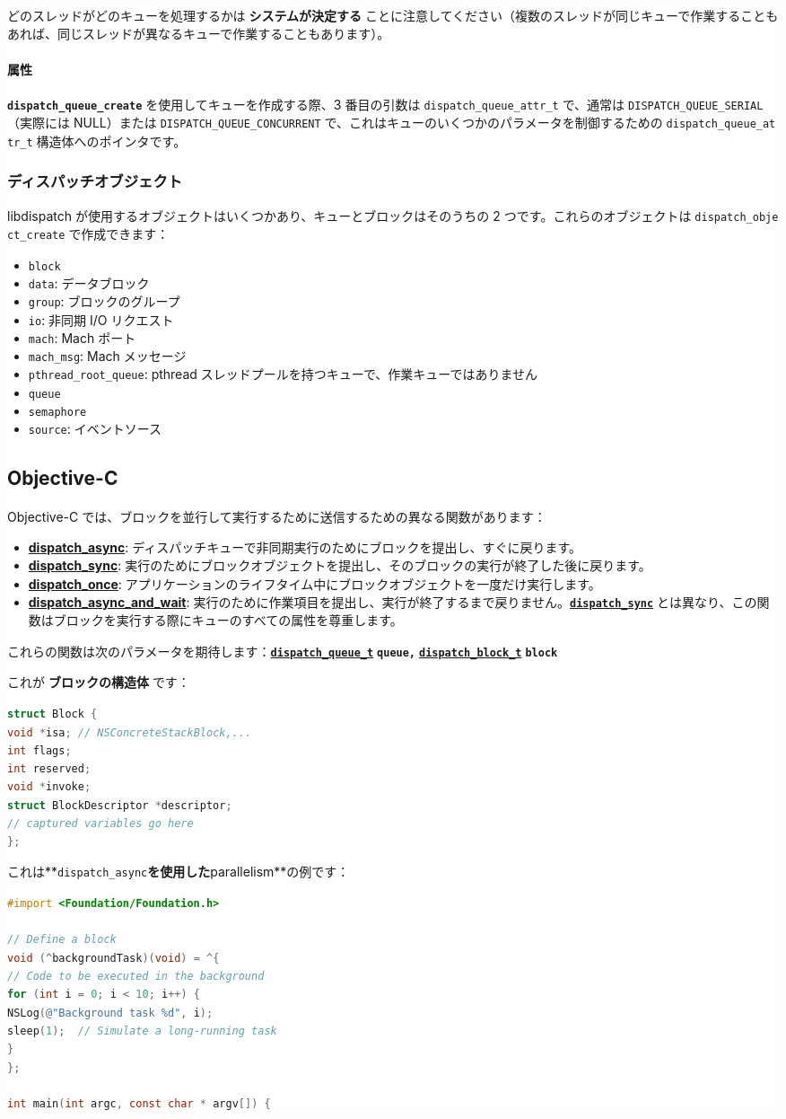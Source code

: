 どのスレッドがどのキューを処理するかは **システムが決定する** ことに注意してください（複数のスレッドが同じキューで作業することもあれば、同じスレッドが異なるキューで作業することもあります）。

#### 属性

**`dispatch_queue_create`** を使用してキューを作成する際、3 番目の引数は `dispatch_queue_attr_t` で、通常は `DISPATCH_QUEUE_SERIAL`（実際には NULL）または `DISPATCH_QUEUE_CONCURRENT` で、これはキューのいくつかのパラメータを制御するための `dispatch_queue_attr_t` 構造体へのポインタです。

### ディスパッチオブジェクト

libdispatch が使用するオブジェクトはいくつかあり、キューとブロックはそのうちの 2 つです。これらのオブジェクトは `dispatch_object_create` で作成できます：

- `block`
- `data`: データブロック
- `group`: ブロックのグループ
- `io`: 非同期 I/O リクエスト
- `mach`: Mach ポート
- `mach_msg`: Mach メッセージ
- `pthread_root_queue`: pthread スレッドプールを持つキューで、作業キューではありません
- `queue`
- `semaphore`
- `source`: イベントソース

## Objective-C

Objective-C では、ブロックを並行して実行するために送信するための異なる関数があります：

- [**dispatch_async**](https://developer.apple.com/documentation/dispatch/1453057-dispatch_async): ディスパッチキューで非同期実行のためにブロックを提出し、すぐに戻ります。
- [**dispatch_sync**](https://developer.apple.com/documentation/dispatch/1452870-dispatch_sync): 実行のためにブロックオブジェクトを提出し、そのブロックの実行が終了した後に戻ります。
- [**dispatch_once**](https://developer.apple.com/documentation/dispatch/1447169-dispatch_once): アプリケーションのライフタイム中にブロックオブジェクトを一度だけ実行します。
- [**dispatch_async_and_wait**](https://developer.apple.com/documentation/dispatch/3191901-dispatch_async_and_wait): 実行のために作業項目を提出し、実行が終了するまで戻りません。[**`dispatch_sync`**](https://developer.apple.com/documentation/dispatch/1452870-dispatch_sync) とは異なり、この関数はブロックを実行する際にキューのすべての属性を尊重します。

これらの関数は次のパラメータを期待します：[**`dispatch_queue_t`**](https://developer.apple.com/documentation/dispatch/dispatch_queue_t) **`queue,`** [**`dispatch_block_t`**](https://developer.apple.com/documentation/dispatch/dispatch_block_t) **`block`**

これが **ブロックの構造体** です：
```c
struct Block {
void *isa; // NSConcreteStackBlock,...
int flags;
int reserved;
void *invoke;
struct BlockDescriptor *descriptor;
// captured variables go here
};
```
これは**`dispatch_async`**を使用した**parallelism**の例です：
```objectivec
#import <Foundation/Foundation.h>

// Define a block
void (^backgroundTask)(void) = ^{
// Code to be executed in the background
for (int i = 0; i < 10; i++) {
NSLog(@"Background task %d", i);
sleep(1);  // Simulate a long-running task
}
};

int main(int argc, const char * argv[]) {
```